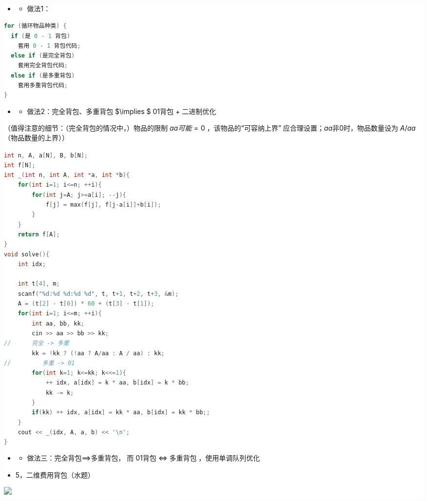 + + 做法1：

```cpp
for (循环物品种类) {
  if (是 0 - 1 背包)
    套用 0 - 1 背包代码;
  else if (是完全背包)
    套用完全背包代码;
  else if (是多重背包)
    套用多重背包代码;
}
```

+ + 做法2：完全背包、多重背包 $\implies $ 01背包 + 二进制优化

（值得注意的细节：（完全背包的情况中，）物品的限制 $aa可能=0$ ，该物品的“可容纳上界” 应合理设置；$aa$非0时，物品数量设为 $A/aa$（物品数量的上界））

```cpp
int n, A, a[N], B, b[N];
int f[N];
int _(int n, int A, int *a, int *b){
    for(int i=1; i<=n; ++i){
        for(int j=A; j>=a[i]; --j){
            f[j] = max(f[j], f[j-a[i]]+b[i]);
        }
    }
    return f[A];
}
void solve(){
    int idx;

    int t[4], m;
    scanf("%d:%d %d:%d %d", t, t+1, t+2, t+3, &m);
    A = (t[2] - t[0]) * 60 + (t[3] - t[1]);
    for(int i=1; i<=m; ++i){
        int aa, bb, kk;
        cin >> aa >> bb >> kk;
//      完全 -> 多重  
        kk = !kk ? (!aa ? A/aa : A / aa) : kk;
//         多重 -> 01
        for(int k=1; k<=kk; k<<=1){
            ++ idx, a[idx] = k * aa, b[idx] = k * bb;
            kk -= k;
        }
        if(kk) ++ idx, a[idx] = kk * aa, b[idx] = kk * bb;;
    }
    cout << _(idx, A, a, b) << '\n';
}
```

+ + 做法三：完全背包$\implies$多重背包， 而 01背包 $\iff$ 多重背包 ，使用单调队列优化

+ 5，二维费用背包（水题）

![](D:\Document%20And%20Settings2\lx\Desktop\project-梁雄\img\2022-07-07-18-13-45-image.png)
